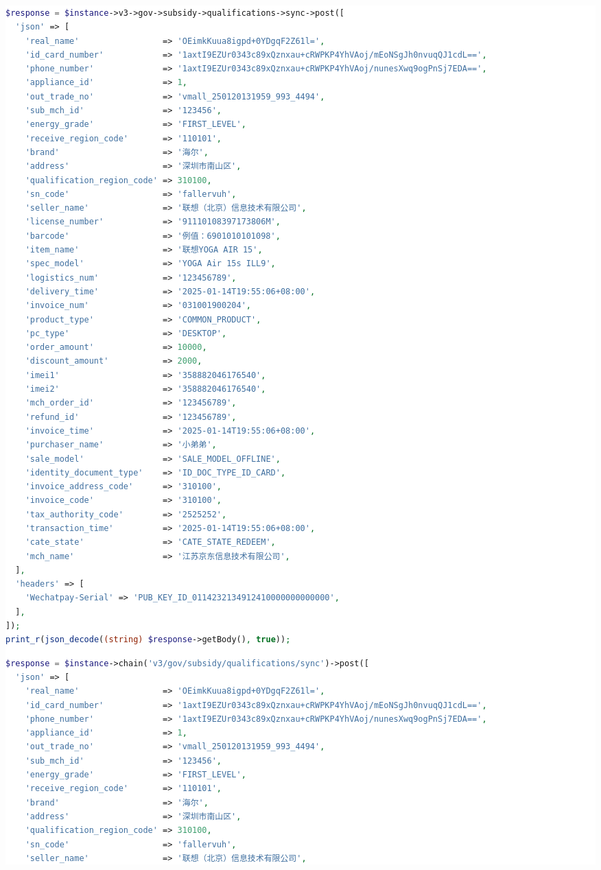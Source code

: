 ```php [同步纯链式]
$response = $instance->v3->gov->subsidy->qualifications->sync->post([
  'json' => [
    'real_name'                 => 'OEimkKuua8igpd+0YDgqF2Z61l=',
    'id_card_number'            => '1axtI9EZUr0343c89xQznxau+cRWPKP4YhVAoj/mEoNSgJh0nvuqQJ1cdL==',
    'phone_number'              => '1axtI9EZUr0343c89xQznxau+cRWPKP4YhVAoj/nunesXwq9ogPnSj7EDA==',
    'appliance_id'              => 1,
    'out_trade_no'              => 'vmall_250120131959_993_4494',
    'sub_mch_id'                => '123456',
    'energy_grade'              => 'FIRST_LEVEL',
    'receive_region_code'       => '110101',
    'brand'                     => '海尔',
    'address'                   => '深圳市南山区',
    'qualification_region_code' => 310100,
    'sn_code'                   => 'fallervuh',
    'seller_name'               => '联想（北京）信息技术有限公司',
    'license_number'            => '91110108397173806M',
    'barcode'                   => '例值：6901010101098',
    'item_name'                 => '联想YOGA AIR 15',
    'spec_model'                => 'YOGA Air 15s ILL9',
    'logistics_num'             => '123456789',
    'delivery_time'             => '2025-01-14T19:55:06+08:00',
    'invoice_num'               => '031001900204',
    'product_type'              => 'COMMON_PRODUCT',
    'pc_type'                   => 'DESKTOP',
    'order_amount'              => 10000,
    'discount_amount'           => 2000,
    'imei1'                     => '358882046176540',
    'imei2'                     => '358882046176540',
    'mch_order_id'              => '123456789',
    'refund_id'                 => '123456789',
    'invoice_time'              => '2025-01-14T19:55:06+08:00',
    'purchaser_name'            => '小弟弟',
    'sale_model'                => 'SALE_MODEL_OFFLINE',
    'identity_document_type'    => 'ID_DOC_TYPE_ID_CARD',
    'invoice_address_code'      => '310100',
    'invoice_code'              => '310100',
    'tax_authority_code'        => '2525252',
    'transaction_time'          => '2025-01-14T19:55:06+08:00',
    'cate_state'                => 'CATE_STATE_REDEEM',
    'mch_name'                  => '江苏京东信息技术有限公司',
  ],
  'headers' => [
    'Wechatpay-Serial' => 'PUB_KEY_ID_0114232134912410000000000000',
  ],
]);
print_r(json_decode((string) $response->getBody(), true));
```

```php [同步声明式]
$response = $instance->chain('v3/gov/subsidy/qualifications/sync')->post([
  'json' => [
    'real_name'                 => 'OEimkKuua8igpd+0YDgqF2Z61l=',
    'id_card_number'            => '1axtI9EZUr0343c89xQznxau+cRWPKP4YhVAoj/mEoNSgJh0nvuqQJ1cdL==',
    'phone_number'              => '1axtI9EZUr0343c89xQznxau+cRWPKP4YhVAoj/nunesXwq9ogPnSj7EDA==',
    'appliance_id'              => 1,
    'out_trade_no'              => 'vmall_250120131959_993_4494',
    'sub_mch_id'                => '123456',
    'energy_grade'              => 'FIRST_LEVEL',
    'receive_region_code'       => '110101',
    'brand'                     => '海尔',
    'address'                   => '深圳市南山区',
    'qualification_region_code' => 310100,
    'sn_code'                   => 'fallervuh',
    'seller_name'               => '联想（北京）信息技术有限公司',
```
